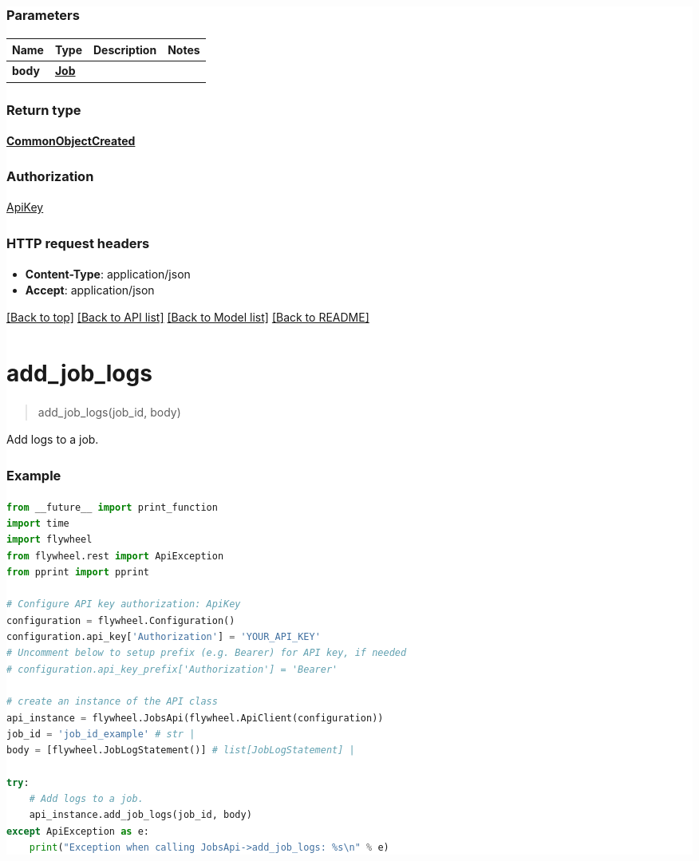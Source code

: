 ### Parameters

Name | Type | Description  | Notes
------------- | ------------- | ------------- | -------------
 **body** | [**Job**](Job.md)|  | 

### Return type

[**CommonObjectCreated**](CommonObjectCreated.md)

### Authorization

[ApiKey](../README.md#ApiKey)

### HTTP request headers

 - **Content-Type**: application/json
 - **Accept**: application/json

[[Back to top]](#) [[Back to API list]](../README.md#documentation-for-api-endpoints) [[Back to Model list]](../README.md#documentation-for-models) [[Back to README]](../README.md)

# **add_job_logs**
> add_job_logs(job_id, body)

Add logs to a job.

### Example
```python
from __future__ import print_function
import time
import flywheel
from flywheel.rest import ApiException
from pprint import pprint

# Configure API key authorization: ApiKey
configuration = flywheel.Configuration()
configuration.api_key['Authorization'] = 'YOUR_API_KEY'
# Uncomment below to setup prefix (e.g. Bearer) for API key, if needed
# configuration.api_key_prefix['Authorization'] = 'Bearer'

# create an instance of the API class
api_instance = flywheel.JobsApi(flywheel.ApiClient(configuration))
job_id = 'job_id_example' # str | 
body = [flywheel.JobLogStatement()] # list[JobLogStatement] | 

try:
    # Add logs to a job.
    api_instance.add_job_logs(job_id, body)
except ApiException as e:
    print("Exception when calling JobsApi->add_job_logs: %s\n" % e)
```
